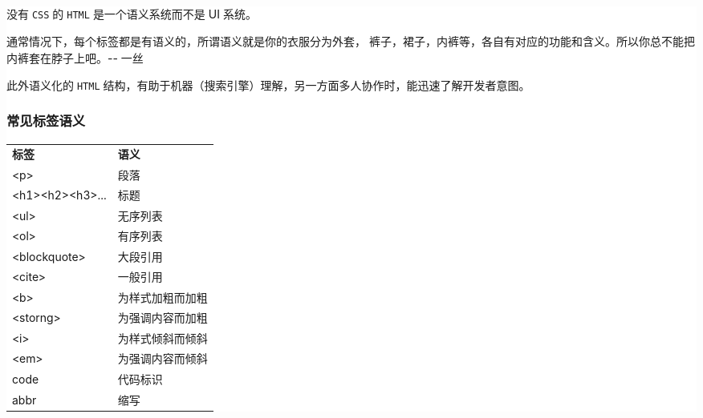 没有 `CSS` 的 `HTML` 是一个语义系统而不是 UI 系统。

通常情况下，每个标签都是有语义的，所谓语义就是你的衣服分为外套， 裤子，裙子，内裤等，各自有对应的功能和含义。所以你总不能把内裤套在脖子上吧。-- 一丝

此外语义化的 `HTML` 结构，有助于机器（搜索引擎）理解，另一方面多人协作时，能迅速了解开发者意图。

### 常见标签语义

<table>
<tr>
<td><strong>标签	</strong></td>
<td><strong>语义</strong></td>
</tr>
<tr>
<td>&lt;p&gt;</td>
<td>段落</td>
</tr>
<tr>
<td>&lt;h1&gt;&lt;h2&gt;&lt;h3&gt;...</td>
<td>标题</td>
</tr>
<tr>
<td>&lt;ul&gt;</td>
<td>无序列表</td>
</tr>
<tr>
<td>&lt;ol&gt;</td>
<td>有序列表</td>
</tr>
<tr>
<td>&lt;blockquote&gt;</td>
<td>大段引用</td>
</tr>
<tr>
<td>&lt;cite&gt;</td>
<td>一般引用</td>
</tr>
<tr>
<td>&lt;b&gt;</td>
<td>为样式加粗而加粗</td>
</tr>
<tr>
<td>&lt;storng&gt;</td>
<td>为强调内容而加粗</td>
</tr>
<tr>
<td>&lt;i&gt;</td>
<td>为样式倾斜而倾斜</td>
</tr>
<tr>
<td>&lt;em&gt;</td>
<td>为强调内容而倾斜</td>
</tr>
<tr>
<td>code</td>
<td>代码标识</td>
</tr>
<tr>
<td>abbr</td>
<td>缩写</td>
</tr>
</table>
	